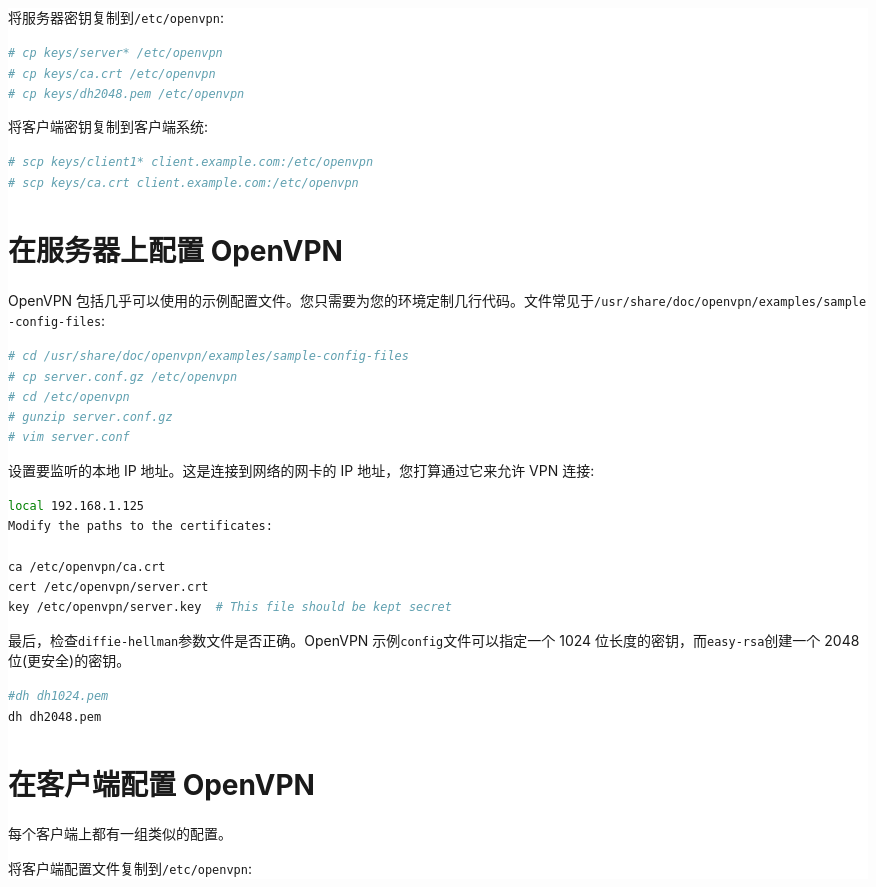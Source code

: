 将服务器密钥复制到`/etc/openvpn`:

```sh
# cp keys/server* /etc/openvpn 
# cp keys/ca.crt /etc/openvpn 
# cp keys/dh2048.pem /etc/openvpn 

```

将客户端密钥复制到客户端系统:

```sh
# scp keys/client1* client.example.com:/etc/openvpn 
# scp keys/ca.crt client.example.com:/etc/openvpn 

```

# 在服务器上配置 OpenVPN

OpenVPN 包括几乎可以使用的示例配置文件。您只需要为您的环境定制几行代码。文件常见于`/usr/share/doc/openvpn/examples/sample-config-files`:

```sh
# cd /usr/share/doc/openvpn/examples/sample-config-files 
# cp server.conf.gz /etc/openvpn 
# cd /etc/openvpn 
# gunzip server.conf.gz 
# vim server.conf 

```

设置要监听的本地 IP 地址。这是连接到网络的网卡的 IP 地址，您打算通过它来允许 VPN 连接:

```sh
local 192.168.1.125 
Modify the paths to the certificates: 

ca /etc/openvpn/ca.crt 
cert /etc/openvpn/server.crt 
key /etc/openvpn/server.key  # This file should be kept secret 

```

最后，检查`diffie-hellman`参数文件是否正确。OpenVPN 示例`config`文件可以指定一个 1024 位长度的密钥，而`easy-rsa`创建一个 2048 位(更安全)的密钥。

```sh
#dh dh1024.pem 
dh dh2048.pem 

```

# 在客户端配置 OpenVPN

每个客户端上都有一组类似的配置。

将客户端配置文件复制到`/etc/openvpn`:
